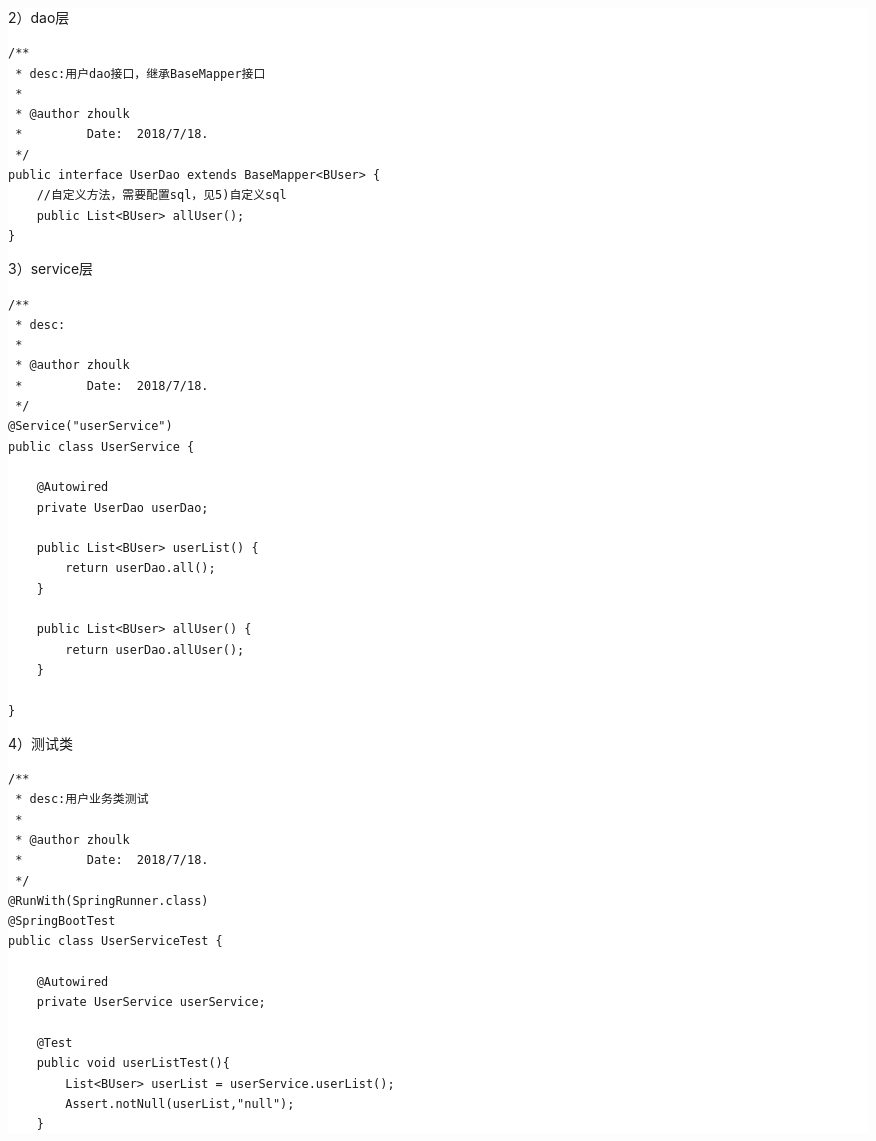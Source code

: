 2）dao层

	/**
	 * desc:用户dao接口，继承BaseMapper接口
	 *
	 * @author zhoulk
	 *         Date:  2018/7/18.
	 */
	public interface UserDao extends BaseMapper<BUser> {
		//自定义方法，需要配置sql，见5)自定义sql
	    public List<BUser> allUser();
	}

3）service层

	/**
	 * desc:
	 *
	 * @author zhoulk
	 *         Date:  2018/7/18.
	 */
	@Service("userService")
	public class UserService {
	
	    @Autowired
	    private UserDao userDao;
	
	    public List<BUser> userList() {
	        return userDao.all();
	    }
	
	    public List<BUser> allUser() {
	        return userDao.allUser();
	    }
	
	}

4）测试类

	/**
	 * desc:用户业务类测试
	 *
	 * @author zhoulk
	 *         Date:  2018/7/18.
	 */
	@RunWith(SpringRunner.class)
	@SpringBootTest
	public class UserServiceTest {
	
	    @Autowired
	    private UserService userService;
	
	    @Test
	    public void userListTest(){
	        List<BUser> userList = userService.userList();
	        Assert.notNull(userList,"null");
	    }
	